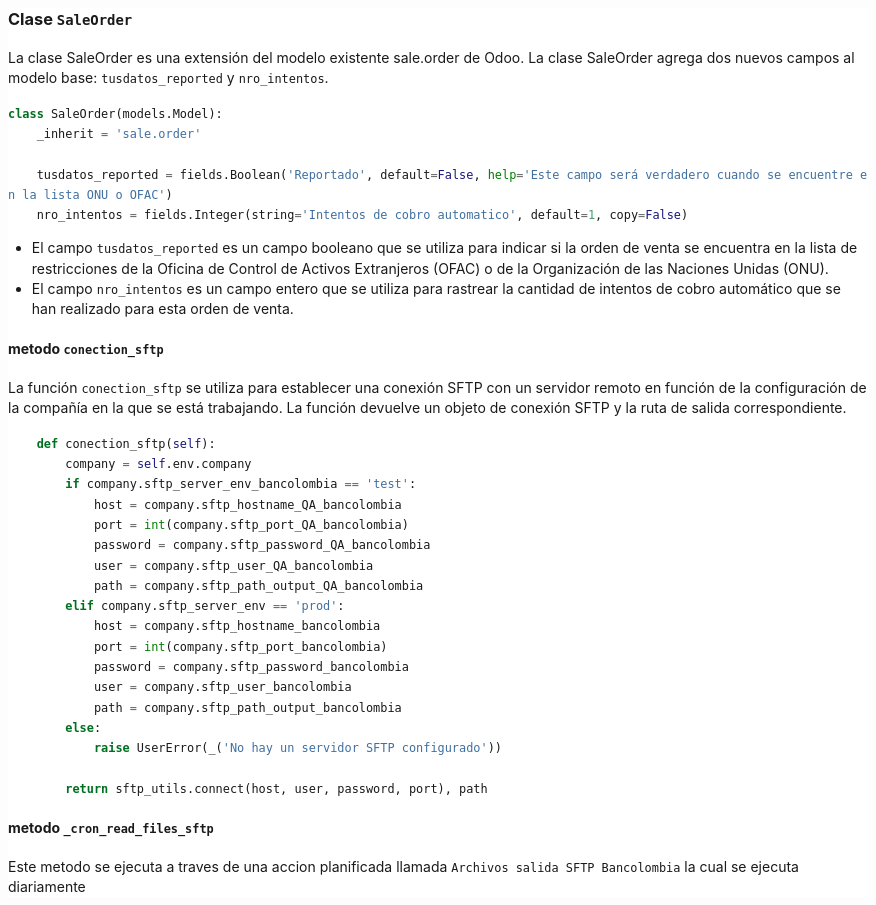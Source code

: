```python
```
### Clase `SaleOrder`


La clase SaleOrder es una extensión del modelo existente sale.order de Odoo. La clase SaleOrder agrega dos nuevos campos al modelo base: `tusdatos_reported` y `nro_intentos`.

```python
class SaleOrder(models.Model):
    _inherit = 'sale.order'

    tusdatos_reported = fields.Boolean('Reportado', default=False, help='Este campo será verdadero cuando se encuentre en la lista ONU o OFAC')
    nro_intentos = fields.Integer(string='Intentos de cobro automatico', default=1, copy=False)
```

- El campo `tusdatos_reported` es un campo booleano que se utiliza para indicar si la orden de venta se encuentra en la lista de restricciones de la Oficina de Control de Activos Extranjeros (OFAC) o de la Organización de las Naciones Unidas (ONU).
- El campo `nro_intentos` es un campo entero que se utiliza para rastrear la cantidad de intentos de cobro automático que se han realizado para esta orden de venta.


#### metodo `conection_sftp`

La función `conection_sftp` se utiliza para establecer una conexión SFTP con un servidor remoto en función de la configuración de la compañía en la que se está trabajando. La función devuelve un objeto de conexión SFTP y la ruta de salida correspondiente.

```python
    def conection_sftp(self):
        company = self.env.company
        if company.sftp_server_env_bancolombia == 'test':
            host = company.sftp_hostname_QA_bancolombia
            port = int(company.sftp_port_QA_bancolombia)
            password = company.sftp_password_QA_bancolombia
            user = company.sftp_user_QA_bancolombia
            path = company.sftp_path_output_QA_bancolombia
        elif company.sftp_server_env == 'prod':
            host = company.sftp_hostname_bancolombia
            port = int(company.sftp_port_bancolombia)
            password = company.sftp_password_bancolombia
            user = company.sftp_user_bancolombia
            path = company.sftp_path_output_bancolombia
        else:
            raise UserError(_('No hay un servidor SFTP configurado'))

        return sftp_utils.connect(host, user, password, port), path
```

#### metodo `_cron_read_files_sftp`

Este metodo se ejecuta a traves de una accion planificada llamada `Archivos salida SFTP Bancolombia` la cual se ejecuta diariamente 

